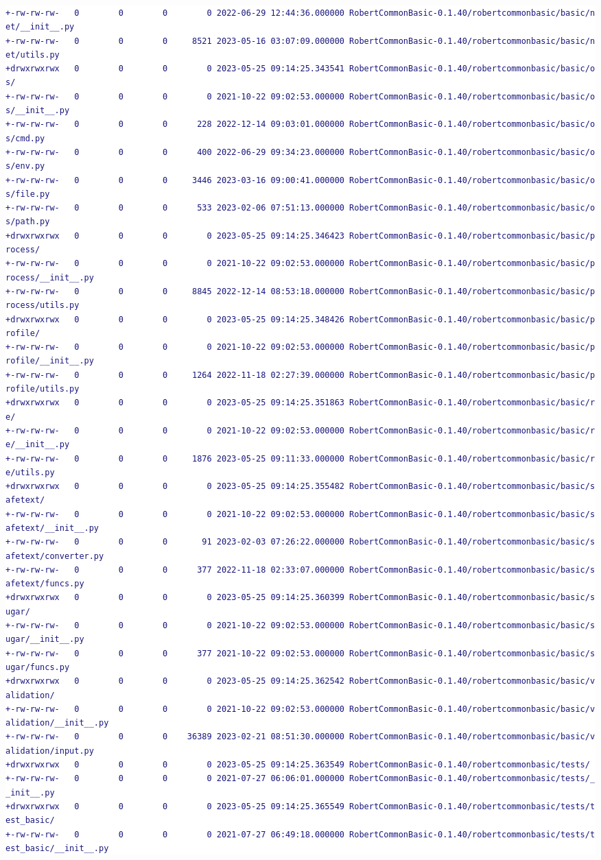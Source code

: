 ```diff
+-rw-rw-rw-   0        0        0        0 2022-06-29 12:44:36.000000 RobertCommonBasic-0.1.40/robertcommonbasic/basic/net/__init__.py
+-rw-rw-rw-   0        0        0     8521 2023-05-16 03:07:09.000000 RobertCommonBasic-0.1.40/robertcommonbasic/basic/net/utils.py
+drwxrwxrwx   0        0        0        0 2023-05-25 09:14:25.343541 RobertCommonBasic-0.1.40/robertcommonbasic/basic/os/
+-rw-rw-rw-   0        0        0        0 2021-10-22 09:02:53.000000 RobertCommonBasic-0.1.40/robertcommonbasic/basic/os/__init__.py
+-rw-rw-rw-   0        0        0      228 2022-12-14 09:03:01.000000 RobertCommonBasic-0.1.40/robertcommonbasic/basic/os/cmd.py
+-rw-rw-rw-   0        0        0      400 2022-06-29 09:34:23.000000 RobertCommonBasic-0.1.40/robertcommonbasic/basic/os/env.py
+-rw-rw-rw-   0        0        0     3446 2023-03-16 09:00:41.000000 RobertCommonBasic-0.1.40/robertcommonbasic/basic/os/file.py
+-rw-rw-rw-   0        0        0      533 2023-02-06 07:51:13.000000 RobertCommonBasic-0.1.40/robertcommonbasic/basic/os/path.py
+drwxrwxrwx   0        0        0        0 2023-05-25 09:14:25.346423 RobertCommonBasic-0.1.40/robertcommonbasic/basic/process/
+-rw-rw-rw-   0        0        0        0 2021-10-22 09:02:53.000000 RobertCommonBasic-0.1.40/robertcommonbasic/basic/process/__init__.py
+-rw-rw-rw-   0        0        0     8845 2022-12-14 08:53:18.000000 RobertCommonBasic-0.1.40/robertcommonbasic/basic/process/utils.py
+drwxrwxrwx   0        0        0        0 2023-05-25 09:14:25.348426 RobertCommonBasic-0.1.40/robertcommonbasic/basic/profile/
+-rw-rw-rw-   0        0        0        0 2021-10-22 09:02:53.000000 RobertCommonBasic-0.1.40/robertcommonbasic/basic/profile/__init__.py
+-rw-rw-rw-   0        0        0     1264 2022-11-18 02:27:39.000000 RobertCommonBasic-0.1.40/robertcommonbasic/basic/profile/utils.py
+drwxrwxrwx   0        0        0        0 2023-05-25 09:14:25.351863 RobertCommonBasic-0.1.40/robertcommonbasic/basic/re/
+-rw-rw-rw-   0        0        0        0 2021-10-22 09:02:53.000000 RobertCommonBasic-0.1.40/robertcommonbasic/basic/re/__init__.py
+-rw-rw-rw-   0        0        0     1876 2023-05-25 09:11:33.000000 RobertCommonBasic-0.1.40/robertcommonbasic/basic/re/utils.py
+drwxrwxrwx   0        0        0        0 2023-05-25 09:14:25.355482 RobertCommonBasic-0.1.40/robertcommonbasic/basic/safetext/
+-rw-rw-rw-   0        0        0        0 2021-10-22 09:02:53.000000 RobertCommonBasic-0.1.40/robertcommonbasic/basic/safetext/__init__.py
+-rw-rw-rw-   0        0        0       91 2023-02-03 07:26:22.000000 RobertCommonBasic-0.1.40/robertcommonbasic/basic/safetext/converter.py
+-rw-rw-rw-   0        0        0      377 2022-11-18 02:33:07.000000 RobertCommonBasic-0.1.40/robertcommonbasic/basic/safetext/funcs.py
+drwxrwxrwx   0        0        0        0 2023-05-25 09:14:25.360399 RobertCommonBasic-0.1.40/robertcommonbasic/basic/sugar/
+-rw-rw-rw-   0        0        0        0 2021-10-22 09:02:53.000000 RobertCommonBasic-0.1.40/robertcommonbasic/basic/sugar/__init__.py
+-rw-rw-rw-   0        0        0      377 2021-10-22 09:02:53.000000 RobertCommonBasic-0.1.40/robertcommonbasic/basic/sugar/funcs.py
+drwxrwxrwx   0        0        0        0 2023-05-25 09:14:25.362542 RobertCommonBasic-0.1.40/robertcommonbasic/basic/validation/
+-rw-rw-rw-   0        0        0        0 2021-10-22 09:02:53.000000 RobertCommonBasic-0.1.40/robertcommonbasic/basic/validation/__init__.py
+-rw-rw-rw-   0        0        0    36389 2023-02-21 08:51:30.000000 RobertCommonBasic-0.1.40/robertcommonbasic/basic/validation/input.py
+drwxrwxrwx   0        0        0        0 2023-05-25 09:14:25.363549 RobertCommonBasic-0.1.40/robertcommonbasic/tests/
+-rw-rw-rw-   0        0        0        0 2021-07-27 06:06:01.000000 RobertCommonBasic-0.1.40/robertcommonbasic/tests/__init__.py
+drwxrwxrwx   0        0        0        0 2023-05-25 09:14:25.365549 RobertCommonBasic-0.1.40/robertcommonbasic/tests/test_basic/
+-rw-rw-rw-   0        0        0        0 2021-07-27 06:49:18.000000 RobertCommonBasic-0.1.40/robertcommonbasic/tests/test_basic/__init__.py
```